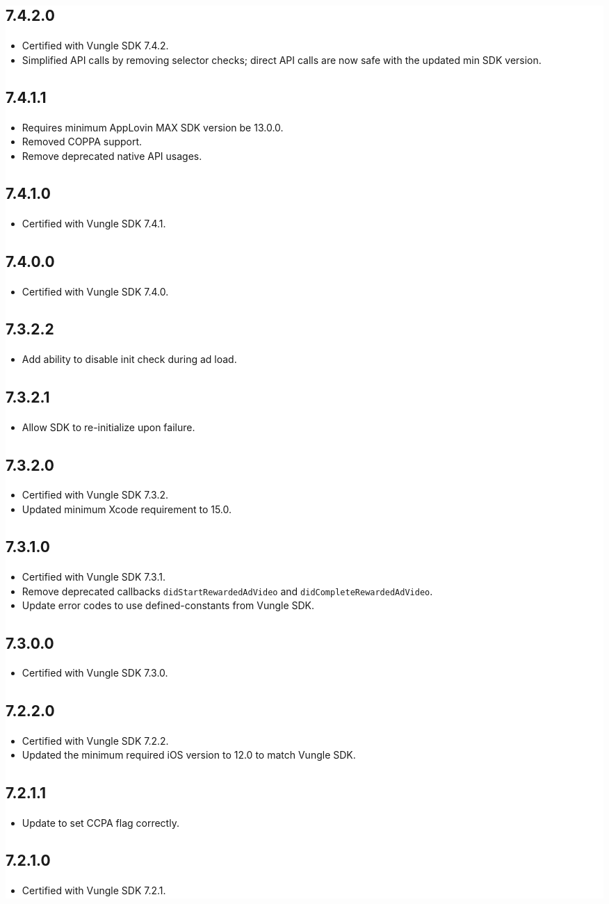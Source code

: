 ## 7.4.2.0
* Certified with Vungle SDK 7.4.2.
* Simplified API calls by removing selector checks; direct API calls are now safe with the updated min SDK version.

## 7.4.1.1
* Requires minimum AppLovin MAX SDK version be 13.0.0.
* Removed COPPA support.
* Remove deprecated native API usages.

## 7.4.1.0
* Certified with Vungle SDK 7.4.1.

## 7.4.0.0
* Certified with Vungle SDK 7.4.0.

## 7.3.2.2
* Add ability to disable init check during ad load.

## 7.3.2.1
* Allow SDK to re-initialize upon failure.

## 7.3.2.0
* Certified with Vungle SDK 7.3.2.
* Updated minimum Xcode requirement to 15.0.

## 7.3.1.0
* Certified with Vungle SDK 7.3.1.
* Remove deprecated callbacks `didStartRewardedAdVideo` and `didCompleteRewardedAdVideo`.
* Update error codes to use defined-constants from Vungle SDK.

## 7.3.0.0
* Certified with Vungle SDK 7.3.0.

## 7.2.2.0
* Certified with Vungle SDK 7.2.2.
* Updated the minimum required iOS version to 12.0 to match Vungle SDK. 

## 7.2.1.1
* Update to set CCPA flag correctly.

## 7.2.1.0
* Certified with Vungle SDK 7.2.1.
